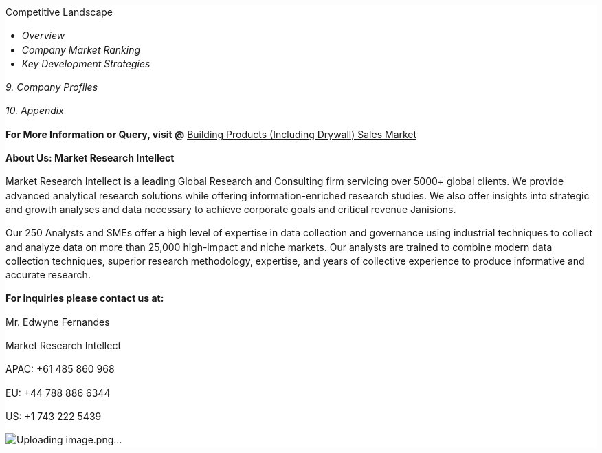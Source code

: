 Competitive Landscape</span></em></p><ul><li><em><span class="">Overview</span></em></li><li><em><span class="">Company Market Ranking</span></em></li><li><em><span class="">Key Development Strategies</span></em></li></ul><p><em><span class="font-[700]">9. Company Profiles</span></em></p><p><em><span class="font-[700]">10. Appendix</span></em></p><p><span class="font-[700]"><strong>For More Information or Query, visit&nbsp;@</strong>&nbsp;</span><span class="font-[700]"><a href="https://www.marketresearchintellect.com/product/global-building-products-including-drywall-sales-market/?utm_source=Linkedin&utm_medium=828" target="_blank" data-tracking-control-name="article-ssr-frontend-pulse_little-text-block" data-tracking-will-navigate="" data-test-link="">Building Products (Including Drywall) Sales Market</a></span></p><p><strong><span class="font-[700]">About Us: Market Research Intellect</span></strong></p><p><span class="">Market Research Intellect is a leading Global Research and Consulting firm servicing over 5000+ global clients. We provide advanced analytical research solutions while offering information-enriched research studies.&nbsp;</span>We also offer insights into strategic and growth analyses and data necessary to achieve corporate goals and critical revenue Janisions.</p><p><span class="">Our 250 Analysts and SMEs offer a high level of expertise in data collection and governance using industrial techniques to collect and analyze data on more than 25,000 high-impact and niche markets. Our analysts are trained to combine modern data collection techniques, superior research methodology, expertise, and years of collective experience to produce informative and accurate research.</span></p><p><strong>For inquiries please contact us at:</strong></p><p>Mr. Edwyne Fernandes</p><p>Market Research Intellect</p><p>APAC: +61 485 860 968</p><p>EU: +44 788 886 6344</p><p>US: +1 743 222 5439</p>
![Uploading image.png…]()
